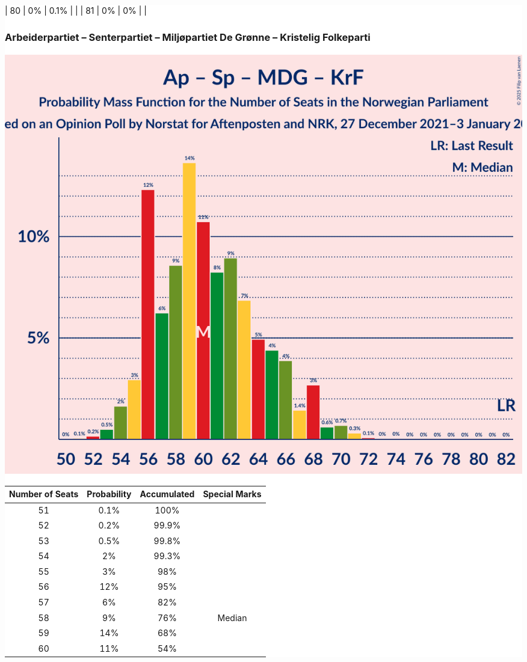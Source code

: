 | 80 | 0% | 0.1% |  |
| 81 | 0% | 0% |  |

### Arbeiderpartiet – Senterpartiet – Miljøpartiet De Grønne – Kristelig Folkeparti

![Graph with seats probability mass function not yet produced](2022-01-03-Norstat-coalitions-seats-pmf-ap–sp–mdg–krf.png "Seats Probability Mass Function")

| Number of Seats | Probability | Accumulated | Special Marks |
|:---------------:|:-----------:|:-----------:|:-------------:|
| 51 | 0.1% | 100% |  |
| 52 | 0.2% | 99.9% |  |
| 53 | 0.5% | 99.8% |  |
| 54 | 2% | 99.3% |  |
| 55 | 3% | 98% |  |
| 56 | 12% | 95% |  |
| 57 | 6% | 82% |  |
| 58 | 9% | 76% | Median |
| 59 | 14% | 68% |  |
| 60 | 11% | 54% |  |